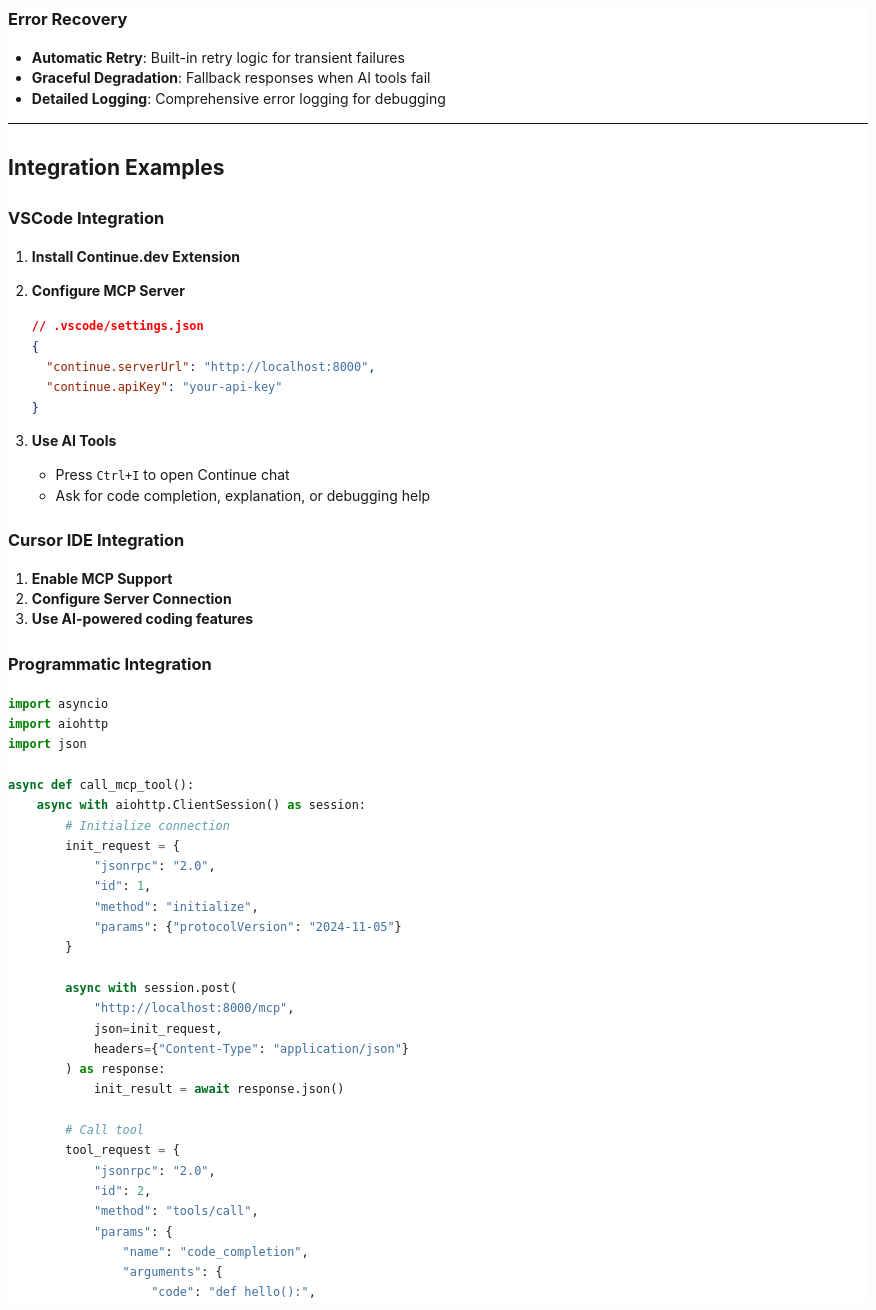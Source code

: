 ### Error Recovery

- **Automatic Retry**: Built-in retry logic for transient failures
- **Graceful Degradation**: Fallback responses when AI tools fail
- **Detailed Logging**: Comprehensive error logging for debugging

---

## Integration Examples

### VSCode Integration

1. **Install Continue.dev Extension**
2. **Configure MCP Server**
   ```json
   // .vscode/settings.json
   {
     "continue.serverUrl": "http://localhost:8000",
     "continue.apiKey": "your-api-key"
   }
   ```

3. **Use AI Tools**
   - Press `Ctrl+I` to open Continue chat
   - Ask for code completion, explanation, or debugging help

### Cursor IDE Integration

1. **Enable MCP Support**
2. **Configure Server Connection**
3. **Use AI-powered coding features**

### Programmatic Integration

```python
import asyncio
import aiohttp
import json

async def call_mcp_tool():
    async with aiohttp.ClientSession() as session:
        # Initialize connection
        init_request = {
            "jsonrpc": "2.0",
            "id": 1,
            "method": "initialize",
            "params": {"protocolVersion": "2024-11-05"}
        }
        
        async with session.post(
            "http://localhost:8000/mcp",
            json=init_request,
            headers={"Content-Type": "application/json"}
        ) as response:
            init_result = await response.json()
        
        # Call tool
        tool_request = {
            "jsonrpc": "2.0",
            "id": 2,
            "method": "tools/call",
            "params": {
                "name": "code_completion",
                "arguments": {
                    "code": "def hello():",
```
